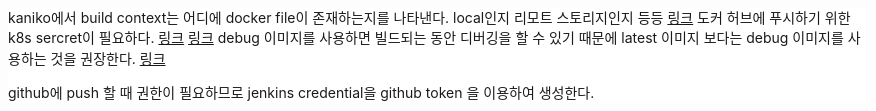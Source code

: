 kaniko에서 build context는 어디에 docker file이 존재하는지를 나타낸다. local인지 리모트 스토리지인지 등등 [링크](https://github.com/GoogleContainerTools/kaniko#kaniko-build-contexts)
도커 허브에 푸시하기 위한 k8s sercret이 필요하다. [링크](https://github.com/GoogleContainerTools/kaniko#running-kaniko-in-a-kubernetes-cluster) [링크](https://github.com/GoogleContainerTools/kaniko#pushing-to-docker-hub)
debug 이미지를 사용하면 빌드되는 동안 디버깅을 할 수 있기 때문에 latest 이미지 보다는 debug 이미지를 사용하는 것을 권장한다. [링크](https://github.com/GoogleContainerTools/kaniko#debug-image)

github에 push 할 때 권한이 필요하므로 jenkins credential을 github token 을 이용하여 생성한다.
